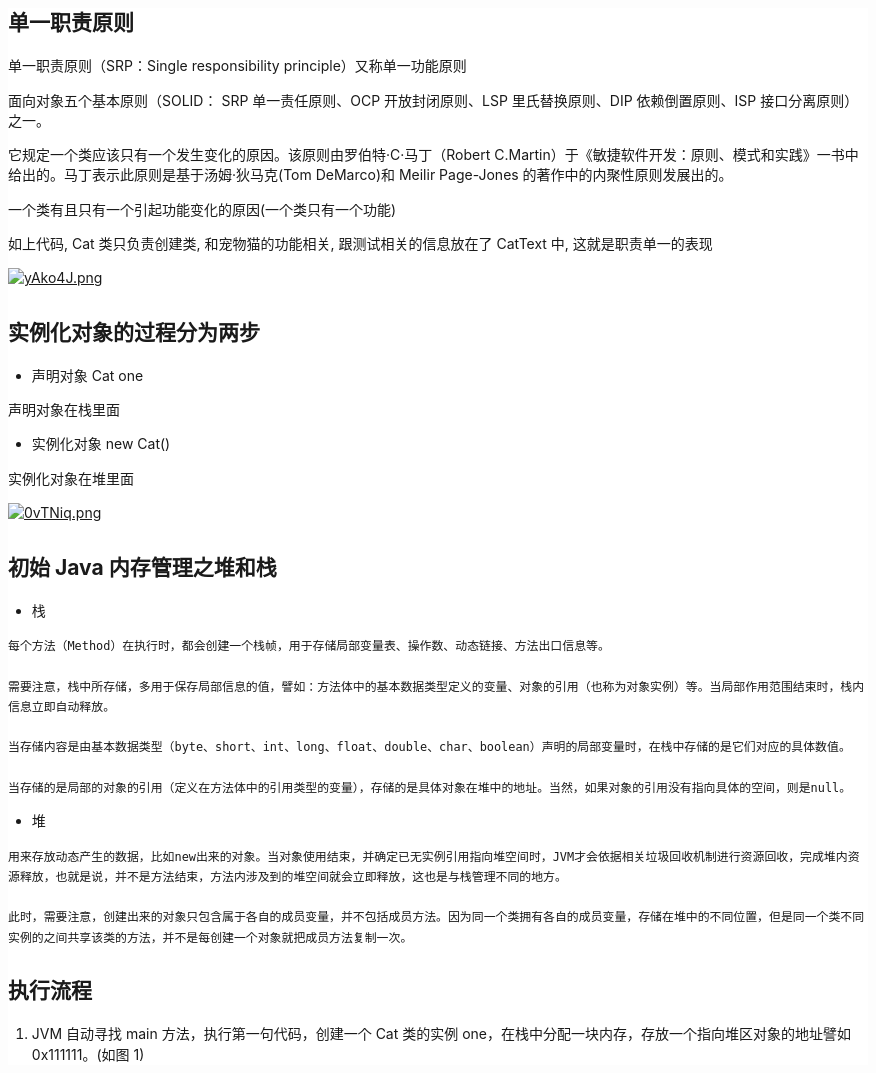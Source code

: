 ## 单一职责原则

单一职责原则（SRP：Single responsibility principle）又称单一功能原则

面向对象五个基本原则（SOLID： SRP 单一责任原则、OCP 开放封闭原则、LSP 里氏替换原则、DIP 依赖倒置原则、ISP 接口分离原则）之一。

它规定一个类应该只有一个发生变化的原因。该原则由罗伯特·C·马丁（Robert C.Martin）于《敏捷软件开发：原则、模式和实践》一书中给出的。马丁表示此原则是基于汤姆·狄马克(Tom DeMarco)和 Meilir Page-Jones 的著作中的内聚性原则发展出的。

一个类有且只有一个引起功能变化的原因(一个类只有一个功能)

如上代码, Cat 类只负责创建类, 和宠物猫的功能相关, 跟测试相关的信息放在了 CatText 中, 这就是职责单一的表现

[![yAko4J.png](https://s3.ax1x.com/2021/01/30/yAko4J.png)](https://imgchr.com/i/yAko4J)

## 实例化对象的过程分为两步

- 声明对象 Cat one

声明对象在栈里面

- 实例化对象 new Cat()

实例化对象在堆里面

[![0vTNiq.png](https://s1.ax1x.com/2020/10/19/0vTNiq.png)](https://imgchr.com/i/0vTNiq)

## 初始 Java 内存管理之堆和栈

- 栈

```
每个方法（Method）在执行时，都会创建一个栈帧，用于存储局部变量表、操作数、动态链接、方法出口信息等。

需要注意，栈中所存储，多用于保存局部信息的值，譬如：方法体中的基本数据类型定义的变量、对象的引用（也称为对象实例）等。当局部作用范围结束时，栈内信息立即自动释放。

当存储内容是由基本数据类型（byte、short、int、long、float、double、char、boolean）声明的局部变量时，在栈中存储的是它们对应的具体数值。

当存储的是局部的对象的引用（定义在方法体中的引用类型的变量），存储的是具体对象在堆中的地址。当然，如果对象的引用没有指向具体的空间，则是null。

```

- 堆

```
用来存放动态产生的数据，比如new出来的对象。当对象使用结束，并确定已无实例引用指向堆空间时，JVM才会依据相关垃圾回收机制进行资源回收，完成堆内资源释放，也就是说，并不是方法结束，方法内涉及到的堆空间就会立即释放，这也是与栈管理不同的地方。

此时，需要注意，创建出来的对象只包含属于各自的成员变量，并不包括成员方法。因为同一个类拥有各自的成员变量，存储在堆中的不同位置，但是同一个类不同实例的之间共享该类的方法，并不是每创建一个对象就把成员方法复制一次。
```

## 执行流程

1. JVM 自动寻找 main 方法，执行第一句代码，创建一个 Cat 类的实例 one，在栈中分配一块内存，存放一个指向堆区对象的地址譬如 0x111111。(如图 1)
